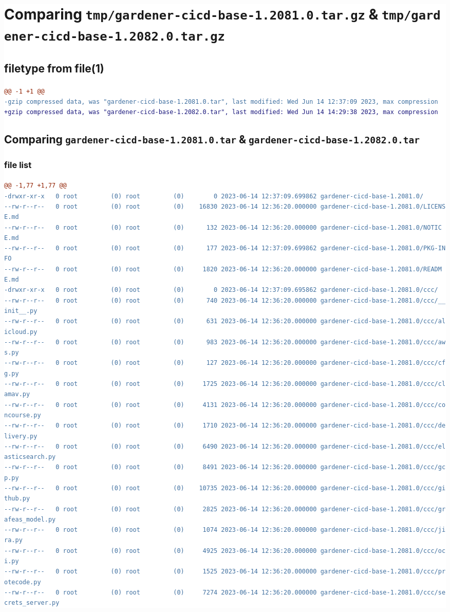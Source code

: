 # Comparing `tmp/gardener-cicd-base-1.2081.0.tar.gz` & `tmp/gardener-cicd-base-1.2082.0.tar.gz`

## filetype from file(1)

```diff
@@ -1 +1 @@
-gzip compressed data, was "gardener-cicd-base-1.2081.0.tar", last modified: Wed Jun 14 12:37:09 2023, max compression
+gzip compressed data, was "gardener-cicd-base-1.2082.0.tar", last modified: Wed Jun 14 14:29:38 2023, max compression
```

## Comparing `gardener-cicd-base-1.2081.0.tar` & `gardener-cicd-base-1.2082.0.tar`

### file list

```diff
@@ -1,77 +1,77 @@
-drwxr-xr-x   0 root         (0) root         (0)        0 2023-06-14 12:37:09.699862 gardener-cicd-base-1.2081.0/
--rw-r--r--   0 root         (0) root         (0)    16830 2023-06-14 12:36:20.000000 gardener-cicd-base-1.2081.0/LICENSE.md
--rw-r--r--   0 root         (0) root         (0)      132 2023-06-14 12:36:20.000000 gardener-cicd-base-1.2081.0/NOTICE.md
--rw-r--r--   0 root         (0) root         (0)      177 2023-06-14 12:37:09.699862 gardener-cicd-base-1.2081.0/PKG-INFO
--rw-r--r--   0 root         (0) root         (0)     1820 2023-06-14 12:36:20.000000 gardener-cicd-base-1.2081.0/README.md
-drwxr-xr-x   0 root         (0) root         (0)        0 2023-06-14 12:37:09.695862 gardener-cicd-base-1.2081.0/ccc/
--rw-r--r--   0 root         (0) root         (0)      740 2023-06-14 12:36:20.000000 gardener-cicd-base-1.2081.0/ccc/__init__.py
--rw-r--r--   0 root         (0) root         (0)      631 2023-06-14 12:36:20.000000 gardener-cicd-base-1.2081.0/ccc/alicloud.py
--rw-r--r--   0 root         (0) root         (0)      983 2023-06-14 12:36:20.000000 gardener-cicd-base-1.2081.0/ccc/aws.py
--rw-r--r--   0 root         (0) root         (0)      127 2023-06-14 12:36:20.000000 gardener-cicd-base-1.2081.0/ccc/cfg.py
--rw-r--r--   0 root         (0) root         (0)     1725 2023-06-14 12:36:20.000000 gardener-cicd-base-1.2081.0/ccc/clamav.py
--rw-r--r--   0 root         (0) root         (0)     4131 2023-06-14 12:36:20.000000 gardener-cicd-base-1.2081.0/ccc/concourse.py
--rw-r--r--   0 root         (0) root         (0)     1710 2023-06-14 12:36:20.000000 gardener-cicd-base-1.2081.0/ccc/delivery.py
--rw-r--r--   0 root         (0) root         (0)     6490 2023-06-14 12:36:20.000000 gardener-cicd-base-1.2081.0/ccc/elasticsearch.py
--rw-r--r--   0 root         (0) root         (0)     8491 2023-06-14 12:36:20.000000 gardener-cicd-base-1.2081.0/ccc/gcp.py
--rw-r--r--   0 root         (0) root         (0)    10735 2023-06-14 12:36:20.000000 gardener-cicd-base-1.2081.0/ccc/github.py
--rw-r--r--   0 root         (0) root         (0)     2825 2023-06-14 12:36:20.000000 gardener-cicd-base-1.2081.0/ccc/grafeas_model.py
--rw-r--r--   0 root         (0) root         (0)     1074 2023-06-14 12:36:20.000000 gardener-cicd-base-1.2081.0/ccc/jira.py
--rw-r--r--   0 root         (0) root         (0)     4925 2023-06-14 12:36:20.000000 gardener-cicd-base-1.2081.0/ccc/oci.py
--rw-r--r--   0 root         (0) root         (0)     1525 2023-06-14 12:36:20.000000 gardener-cicd-base-1.2081.0/ccc/protecode.py
--rw-r--r--   0 root         (0) root         (0)     7274 2023-06-14 12:36:20.000000 gardener-cicd-base-1.2081.0/ccc/secrets_server.py
```